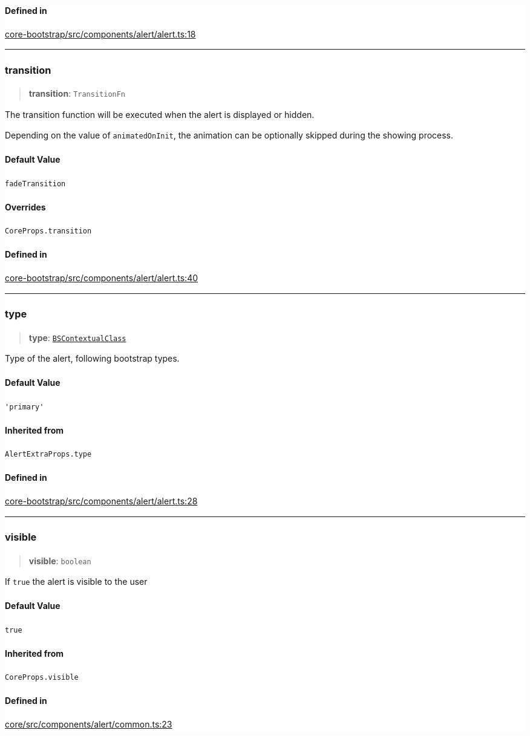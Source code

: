 #### Defined in

[core-bootstrap/src/components/alert/alert.ts:18](https://github.com/AmadeusITGroup/AgnosUI/blob/ebd20ac652a481118de3de3bc9771186cea81332/core-bootstrap/src/components/alert/alert.ts#L18)

***

### transition

> **transition**: `TransitionFn`

The transition function will be executed when the alert is displayed or hidden.

Depending on the value of `animatedOnInit`, the animation can be optionally skipped during the showing process.

#### Default Value

`fadeTransition`

#### Overrides

`CoreProps.transition`

#### Defined in

[core-bootstrap/src/components/alert/alert.ts:40](https://github.com/AmadeusITGroup/AgnosUI/blob/ebd20ac652a481118de3de3bc9771186cea81332/core-bootstrap/src/components/alert/alert.ts#L40)

***

### type

> **type**: [`BSContextualClass`](../type-aliases/BSContextualClass.md)

Type of the alert, following bootstrap types.

#### Default Value

`'primary'`

#### Inherited from

`AlertExtraProps.type`

#### Defined in

[core-bootstrap/src/components/alert/alert.ts:28](https://github.com/AmadeusITGroup/AgnosUI/blob/ebd20ac652a481118de3de3bc9771186cea81332/core-bootstrap/src/components/alert/alert.ts#L28)

***

### visible

> **visible**: `boolean`

If `true` the alert is visible to the user

#### Default Value

`true`

#### Inherited from

`CoreProps.visible`

#### Defined in

[core/src/components/alert/common.ts:23](https://github.com/AmadeusITGroup/AgnosUI/blob/ebd20ac652a481118de3de3bc9771186cea81332/core/src/components/alert/common.ts#L23)
